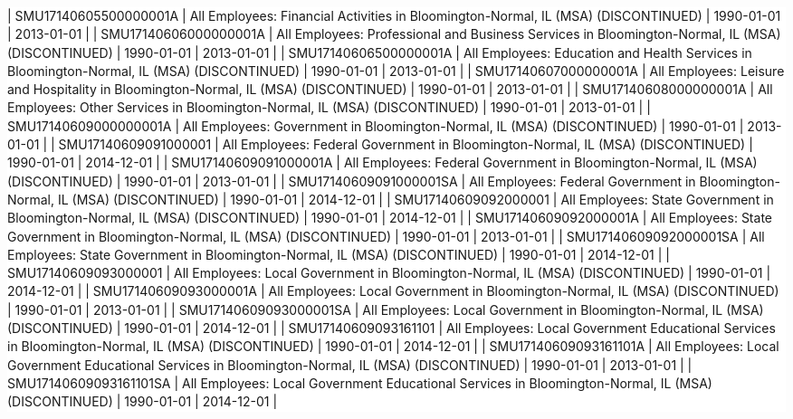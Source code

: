 | SMU17140605500000001A  | All Employees: Financial Activities in Bloomington-Normal, IL (MSA) (DISCONTINUED)                     | 1990-01-01          | 2013-01-01        |
| SMU17140606000000001A  | All Employees: Professional and Business Services in Bloomington-Normal, IL (MSA) (DISCONTINUED)       | 1990-01-01          | 2013-01-01        |
| SMU17140606500000001A  | All Employees: Education and Health Services in Bloomington-Normal, IL (MSA) (DISCONTINUED)            | 1990-01-01          | 2013-01-01        |
| SMU17140607000000001A  | All Employees: Leisure and Hospitality in Bloomington-Normal, IL (MSA) (DISCONTINUED)                  | 1990-01-01          | 2013-01-01        |
| SMU17140608000000001A  | All Employees: Other Services in Bloomington-Normal, IL (MSA) (DISCONTINUED)                           | 1990-01-01          | 2013-01-01        |
| SMU17140609000000001A  | All Employees: Government in Bloomington-Normal, IL (MSA) (DISCONTINUED)                               | 1990-01-01          | 2013-01-01        |
| SMU17140609091000001   | All Employees: Federal Government in Bloomington-Normal, IL (MSA) (DISCONTINUED)                       | 1990-01-01          | 2014-12-01        |
| SMU17140609091000001A  | All Employees: Federal Government in Bloomington-Normal, IL (MSA) (DISCONTINUED)                       | 1990-01-01          | 2013-01-01        |
| SMU17140609091000001SA | All Employees: Federal Government in Bloomington-Normal, IL (MSA) (DISCONTINUED)                       | 1990-01-01          | 2014-12-01        |
| SMU17140609092000001   | All Employees: State Government in Bloomington-Normal, IL (MSA) (DISCONTINUED)                         | 1990-01-01          | 2014-12-01        |
| SMU17140609092000001A  | All Employees: State Government in Bloomington-Normal, IL (MSA) (DISCONTINUED)                         | 1990-01-01          | 2013-01-01        |
| SMU17140609092000001SA | All Employees: State Government in Bloomington-Normal, IL (MSA) (DISCONTINUED)                         | 1990-01-01          | 2014-12-01        |
| SMU17140609093000001   | All Employees: Local Government in Bloomington-Normal, IL (MSA) (DISCONTINUED)                         | 1990-01-01          | 2014-12-01        |
| SMU17140609093000001A  | All Employees: Local Government in Bloomington-Normal, IL (MSA) (DISCONTINUED)                         | 1990-01-01          | 2013-01-01        |
| SMU17140609093000001SA | All Employees: Local Government in Bloomington-Normal, IL (MSA) (DISCONTINUED)                         | 1990-01-01          | 2014-12-01        |
| SMU17140609093161101   | All Employees: Local Government Educational Services in Bloomington-Normal, IL (MSA) (DISCONTINUED)    | 1990-01-01          | 2014-12-01        |
| SMU17140609093161101A  | All Employees: Local Government Educational Services in Bloomington-Normal, IL (MSA) (DISCONTINUED)    | 1990-01-01          | 2013-01-01        |
| SMU17140609093161101SA | All Employees: Local Government Educational Services in Bloomington-Normal, IL (MSA) (DISCONTINUED)    | 1990-01-01          | 2014-12-01        |